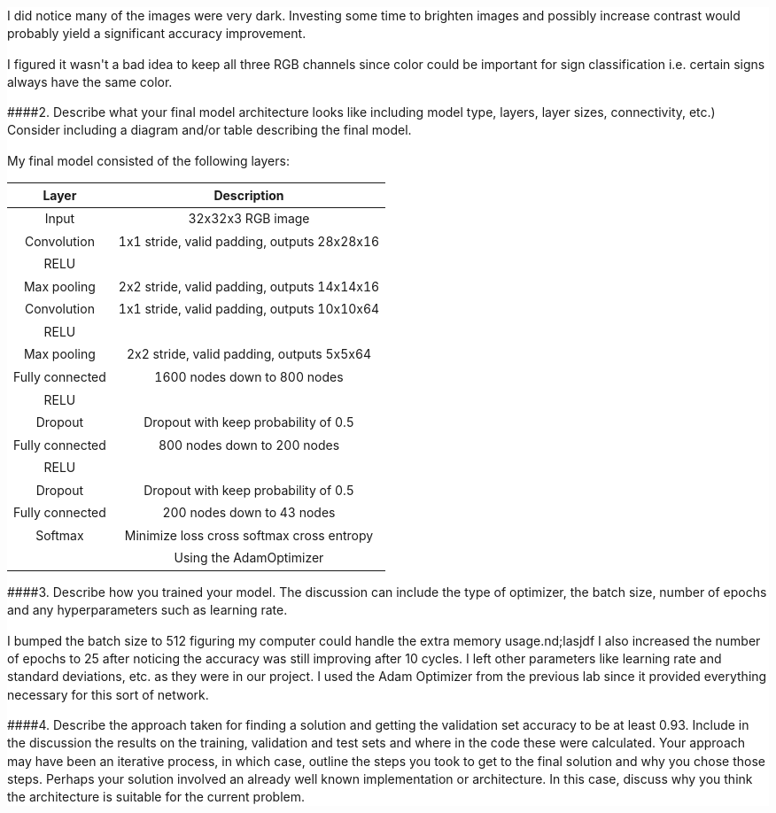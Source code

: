 I did notice many of the images were very dark. Investing some time to brighten images and possibly increase contrast would probably yield a significant accuracy improvement.

I figured it wasn't a bad idea to keep all three RGB channels since color could be important for sign classification i.e. certain signs always have the same color.


####2. Describe what your final model architecture looks like including model type, layers, layer sizes, connectivity, etc.) Consider including a diagram and/or table describing the final model.

My final model consisted of the following layers:

| Layer         		|     Description	        					| 
|:---------------------:|:---------------------------------------------:| 
| Input         		| 32x32x3 RGB image   							| 
| Convolution       	| 1x1 stride, valid padding, outputs 28x28x16 	|
| RELU					|												|
| Max pooling	      	| 2x2 stride, valid padding, outputs 14x14x16 	|
| Convolution   	    | 1x1 stride, valid padding, outputs 10x10x64   |
| RELU					|												|
| Max pooling	      	| 2x2 stride, valid padding, outputs 5x5x64   	|
| Fully connected		| 1600 nodes down to 800 nodes        			|
| RELU					|												|
| Dropout				| Dropout with keep probability of 0.5			|
| Fully connected		| 800 nodes down to 200 nodes        			|
| RELU					|												|
| Dropout				| Dropout with keep probability of 0.5			|
| Fully connected		| 200 nodes down to 43 nodes       			    |
| Softmax				| Minimize loss cross softmax cross entropy     |
|						| Using the AdamOptimizer						|


####3. Describe how you trained your model. The discussion can include the type of optimizer, the batch size, number of epochs and any hyperparameters such as learning rate.

I bumped the batch size to 512 figuring my computer could handle the extra memory usage.nd;lasjdf
I also increased the number of epochs to 25 after noticing the accuracy was still improving after 10 cycles.
I left other parameters like learning rate and standard deviations, etc. as they were in our project.
I used the Adam Optimizer from the previous lab since it provided everything necessary for this sort of network.

####4. Describe the approach taken for finding a solution and getting the validation set accuracy to be at least 0.93. Include in the discussion the results on the training, validation and test sets and where in the code these were calculated. Your approach may have been an iterative process, in which case, outline the steps you took to get to the final solution and why you chose those steps. Perhaps your solution involved an already well known implementation or architecture. In this case, discuss why you think the architecture is suitable for the current problem.
